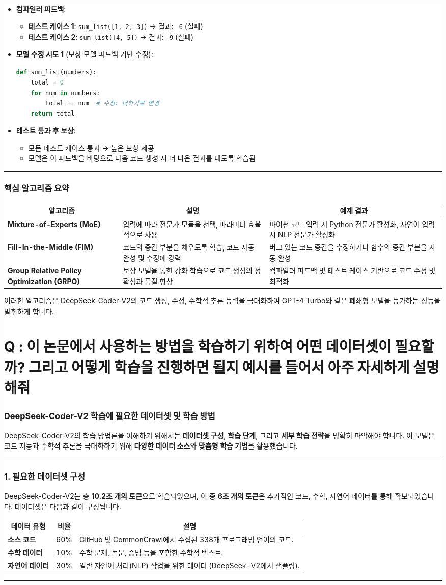 - **컴파일러 피드백**:
  - **테스트 케이스 1**: `sum_list([1, 2, 3])` → 결과: `-6` (실패)
  - **테스트 케이스 2**: `sum_list([4, 5])` → 결과: `-9` (실패)

- **모델 수정 시도 1** (보상 모델 피드백 기반 수정):
  ```python
  def sum_list(numbers):
      total = 0
      for num in numbers:
          total += num  # 수정: 더하기로 변경
      return total
  ```

- **테스트 통과 후 보상**:
  - 모든 테스트 케이스 통과 → 높은 보상 제공
  - 모델은 이 피드백을 바탕으로 다음 코드 생성 시 더 나은 결과를 내도록 학습됨

---

### **핵심 알고리즘 요약**

| 알고리즘                                      | 설명                                                            | 예제 결과                                                                  |
| --------------------------------------------- | --------------------------------------------------------------- | -------------------------------------------------------------------------- |
| **Mixture-of-Experts (MoE)**                  | 입력에 따라 전문가 모듈을 선택, 파라미터 효율적으로 사용        | 파이썬 코드 입력 시 Python 전문가 활성화, 자연어 입력 시 NLP 전문가 활성화 |
| **Fill-In-the-Middle (FIM)**                  | 코드의 중간 부분을 채우도록 학습, 코드 자동 완성 및 수정에 강력 | 버그 있는 코드 중간을 수정하거나 함수의 중간 부분을 자동 완성              |
| **Group Relative Policy Optimization (GRPO)** | 보상 모델을 통한 강화 학습으로 코드 생성의 정확성과 품질 향상   | 컴파일러 피드백 및 테스트 케이스 기반으로 코드 수정 및 최적화              |

이러한 알고리즘은 DeepSeek-Coder-V2의 코드 생성, 수정, 수학적 추론 능력을 극대화하여 GPT-4 Turbo와 같은 폐쇄형 모델을 능가하는 성능을 발휘하게 합니다.

# Q : 이 논문에서 사용하는 방법을 학습하기 위하여 어떤 데이터셋이 필요할까? 그리고 어떻게 학습을 진행하면 될지 예시를 들어서 아주 자세하게 설명해줘



### **DeepSeek-Coder-V2 학습에 필요한 데이터셋 및 학습 방법**

DeepSeek-Coder-V2의 학습 방법론을 이해하기 위해서는 **데이터셋 구성**, **학습 단계**, 그리고 **세부 학습 전략**을 명확히 파악해야 합니다. 이 모델은 코드 지능과 수학적 추론을 극대화하기 위해 **다양한 데이터 소스**와 **맞춤형 학습 기법**을 활용했습니다.

---

### **1. 필요한 데이터셋 구성**

DeepSeek-Coder-V2는 총 **10.2조 개의 토큰**으로 학습되었으며, 이 중 **6조 개의 토큰**은 추가적인 코드, 수학, 자연어 데이터를 통해 확보되었습니다. 데이터셋은 다음과 같이 구성됩니다.

| **데이터 유형**   | **비율** | **설명**                                                           |
| ----------------- | -------- | ------------------------------------------------------------------ |
| **소스 코드**     | 60%      | GitHub 및 CommonCrawl에서 수집된 338개 프로그래밍 언어의 코드.     |
| **수학 데이터**   | 10%      | 수학 문제, 논문, 증명 등을 포함한 수학적 텍스트.                   |
| **자연어 데이터** | 30%      | 일반 자연어 처리(NLP) 작업을 위한 데이터 (DeepSeek-V2에서 샘플링). |

---